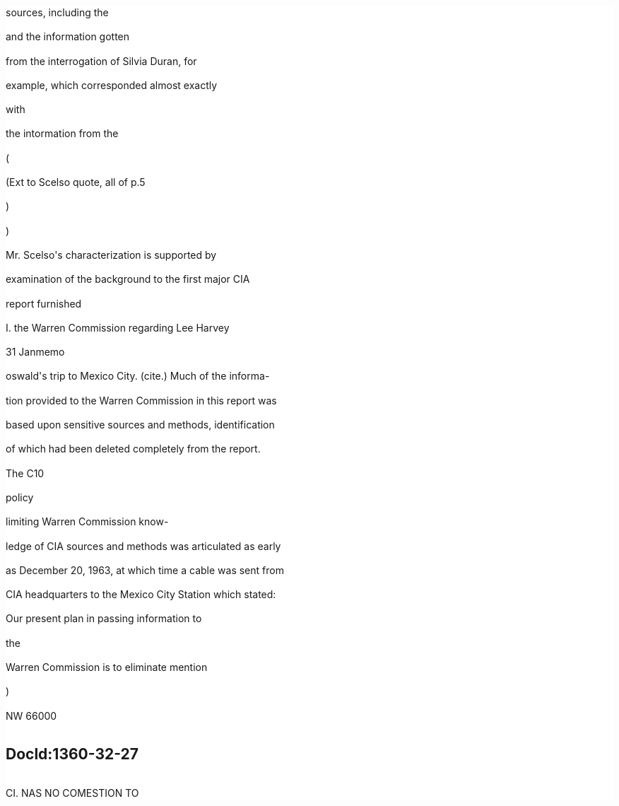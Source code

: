 sources, including the

and the information gotten

from the interrogation of Silvia Duran, for

example, which corresponded almost exactly

with

the intormation from the

(

(Ext to Scelso quote, all of p.5

)

)

Mr. Scelso's characterization is supported by

examination of the background to the first major CIA

report furnished

I. the Warren Commission regarding Lee Harvey

31 Janmemo

oswald's trip to Mexico City. (cite.) Much of the informa-

tion provided to the Warren Commission in this report was

based upon sensitive sources and methods, identification

of which had been deleted completely from the report.

The C10

policy

limiting Warren Commission know-

ledge of CIA sources and methods was articulated as early

as December 20, 1963, at which time a cable was sent from

CIA headquarters to the Mexico City Station which stated:

Our present plan in passing information to

the

Warren Commission is to eliminate mention

)

NW 66000

Docld:1360-32-27
---

##
CI. NAS NO COMESTION TO
